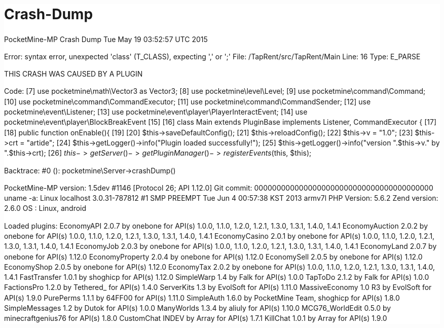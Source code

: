 # Crash-Dump
PocketMine-MP Crash Dump Tue May 19 03:52:57 UTC 2015

Error: syntax error, unexpected 'class' (T_CLASS), expecting ',' or ';'
File: /TapRent/src/TapRent/Main
Line: 16
Type: E_PARSE

THIS CRASH WAS CAUSED BY A PLUGIN

Code:
[7] use pocketmine\math\Vector3 as Vector3;
[8] use pocketmine\level\Level;
[9] use pocketmine\command\Command;
[10] use pocketmine\command\CommandExecutor;
[11] use pocketmine\command\CommandSender;
[12] use pocketmine\event\Listener;
[13] use pocketmine\event\player\PlayerInteractEvent;
[14] use pocketmine\event\player\BlockBreakEvent
[15] 
[16] class Main extends PluginBase implements Listener, CommandExecutor {
[17] 
[18] public function onEnable(){
[19] 
[20] 	$this->saveDefaultConfig();
[21] 	$this->reloadConfig();
[22] 	$this->v = "1.0";
[23] 	$this->crt = "artide";
[24] 	$this->getLogger()->info("Plugin loaded successfully!");
[25] 	$this->getLogger()->info("version ".$this->v." by ".$this->crt);
[26] 	$this->getServer()->getPluginManager()->registerEvents($this, $this);

Backtrace:
#0 (): pocketmine\Server->crashDump()

PocketMine-MP version: 1.5dev #1146 [Protocol 26; API 1.12.0]
Git commit: 0000000000000000000000000000000000000000
uname -a: Linux localhost 3.0.31-787812 #1 SMP PREEMPT Tue Jun 4 00:57:38 KST 2013 armv7l
PHP Version: 5.6.2
Zend version: 2.6.0
OS : Linux, android

Loaded plugins:
EconomyAPI 2.0.7 by onebone for API(s) 1.0.0, 1.1.0, 1.2.0, 1.2.1, 1.3.0, 1.3.1, 1.4.0, 1.4.1
EconomyAuction 2.0.2 by onebone for API(s) 1.0.0, 1.1.0, 1.2.0, 1.2.1, 1.3.0, 1.3.1, 1.4.0, 1.4.1
EconomyCasino 2.0.1 by onebone for API(s) 1.0.0, 1.1.0, 1.2.0, 1.2.1, 1.3.0, 1.3.1, 1.4.0, 1.4.1
EconomyJob 2.0.3 by onebone for API(s) 1.0.0, 1.1.0, 1.2.0, 1.2.1, 1.3.0, 1.3.1, 1.4.0, 1.4.1
EconomyLand 2.0.7 by onebone for API(s) 1.12.0
EconomyProperty 2.0.4 by onebone for API(s) 1.12.0
EconomySell 2.0.5 by onebone for API(s) 1.12.0
EconomyShop 2.0.5 by onebone for API(s) 1.12.0
EconomyTax 2.0.2 by onebone for API(s) 1.0.0, 1.1.0, 1.2.0, 1.2.1, 1.3.0, 1.3.1, 1.4.0, 1.4.1
FastTransfer 1.0.1 by shoghicp for API(s) 1.12.0
SimpleWarp 1.4 by Falk for API(s) 1.0.0
TapToDo 2.1.2 by Falk for API(s) 1.0.0
FactionsPro 1.2.0 by Tethered_ for API(s) 1.4.0
ServerKits 1.3 by EvolSoft for API(s) 1.11.0
MassiveEconomy 1.0 R3 by EvolSoft for API(s) 1.9.0
PurePerms 1.1.1 by 64FF00 for API(s) 1.11.0
SimpleAuth 1.6.0 by PocketMine Team, shoghicp for API(s) 1.8.0
SimpleMessages 1.2 by Dutok for API(s) 1.0.0
ManyWorlds 1.3.4 by aliuly for API(s) 1.10.0
MCG76_WorldEdit 0.5.0 by minecraftgenius76 for API(s) 1.8.0
CustomChat INDEV by Array for API(s) 1.7.1
KillChat 1.0.1 by Array for API(s) 1.9.0